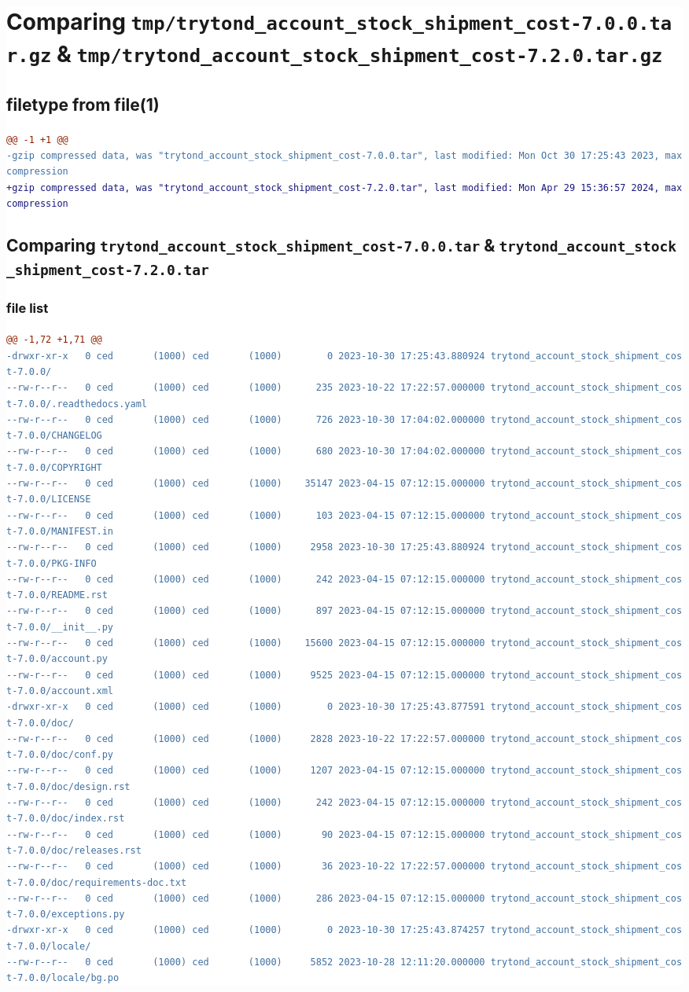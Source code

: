 # Comparing `tmp/trytond_account_stock_shipment_cost-7.0.0.tar.gz` & `tmp/trytond_account_stock_shipment_cost-7.2.0.tar.gz`

## filetype from file(1)

```diff
@@ -1 +1 @@
-gzip compressed data, was "trytond_account_stock_shipment_cost-7.0.0.tar", last modified: Mon Oct 30 17:25:43 2023, max compression
+gzip compressed data, was "trytond_account_stock_shipment_cost-7.2.0.tar", last modified: Mon Apr 29 15:36:57 2024, max compression
```

## Comparing `trytond_account_stock_shipment_cost-7.0.0.tar` & `trytond_account_stock_shipment_cost-7.2.0.tar`

### file list

```diff
@@ -1,72 +1,71 @@
-drwxr-xr-x   0 ced       (1000) ced       (1000)        0 2023-10-30 17:25:43.880924 trytond_account_stock_shipment_cost-7.0.0/
--rw-r--r--   0 ced       (1000) ced       (1000)      235 2023-10-22 17:22:57.000000 trytond_account_stock_shipment_cost-7.0.0/.readthedocs.yaml
--rw-r--r--   0 ced       (1000) ced       (1000)      726 2023-10-30 17:04:02.000000 trytond_account_stock_shipment_cost-7.0.0/CHANGELOG
--rw-r--r--   0 ced       (1000) ced       (1000)      680 2023-10-30 17:04:02.000000 trytond_account_stock_shipment_cost-7.0.0/COPYRIGHT
--rw-r--r--   0 ced       (1000) ced       (1000)    35147 2023-04-15 07:12:15.000000 trytond_account_stock_shipment_cost-7.0.0/LICENSE
--rw-r--r--   0 ced       (1000) ced       (1000)      103 2023-04-15 07:12:15.000000 trytond_account_stock_shipment_cost-7.0.0/MANIFEST.in
--rw-r--r--   0 ced       (1000) ced       (1000)     2958 2023-10-30 17:25:43.880924 trytond_account_stock_shipment_cost-7.0.0/PKG-INFO
--rw-r--r--   0 ced       (1000) ced       (1000)      242 2023-04-15 07:12:15.000000 trytond_account_stock_shipment_cost-7.0.0/README.rst
--rw-r--r--   0 ced       (1000) ced       (1000)      897 2023-04-15 07:12:15.000000 trytond_account_stock_shipment_cost-7.0.0/__init__.py
--rw-r--r--   0 ced       (1000) ced       (1000)    15600 2023-04-15 07:12:15.000000 trytond_account_stock_shipment_cost-7.0.0/account.py
--rw-r--r--   0 ced       (1000) ced       (1000)     9525 2023-04-15 07:12:15.000000 trytond_account_stock_shipment_cost-7.0.0/account.xml
-drwxr-xr-x   0 ced       (1000) ced       (1000)        0 2023-10-30 17:25:43.877591 trytond_account_stock_shipment_cost-7.0.0/doc/
--rw-r--r--   0 ced       (1000) ced       (1000)     2828 2023-10-22 17:22:57.000000 trytond_account_stock_shipment_cost-7.0.0/doc/conf.py
--rw-r--r--   0 ced       (1000) ced       (1000)     1207 2023-04-15 07:12:15.000000 trytond_account_stock_shipment_cost-7.0.0/doc/design.rst
--rw-r--r--   0 ced       (1000) ced       (1000)      242 2023-04-15 07:12:15.000000 trytond_account_stock_shipment_cost-7.0.0/doc/index.rst
--rw-r--r--   0 ced       (1000) ced       (1000)       90 2023-04-15 07:12:15.000000 trytond_account_stock_shipment_cost-7.0.0/doc/releases.rst
--rw-r--r--   0 ced       (1000) ced       (1000)       36 2023-10-22 17:22:57.000000 trytond_account_stock_shipment_cost-7.0.0/doc/requirements-doc.txt
--rw-r--r--   0 ced       (1000) ced       (1000)      286 2023-04-15 07:12:15.000000 trytond_account_stock_shipment_cost-7.0.0/exceptions.py
-drwxr-xr-x   0 ced       (1000) ced       (1000)        0 2023-10-30 17:25:43.874257 trytond_account_stock_shipment_cost-7.0.0/locale/
--rw-r--r--   0 ced       (1000) ced       (1000)     5852 2023-10-28 12:11:20.000000 trytond_account_stock_shipment_cost-7.0.0/locale/bg.po
```